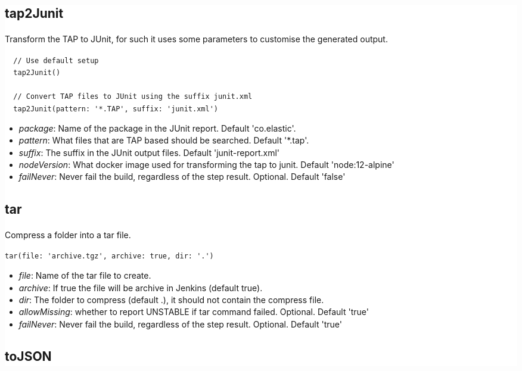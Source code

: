 ## tap2Junit
Transform the TAP to JUnit, for such it uses some parameters
to customise the generated output.

```
  // Use default setup
  tap2Junit()

  // Convert TAP files to JUnit using the suffix junit.xml
  tap2Junit(pattern: '*.TAP', suffix: 'junit.xml')
```

* *package*: Name of the package in the JUnit report. Default 'co.elastic'.
* *pattern*: What files that are TAP based should be searched. Default '*.tap'.
* *suffix*: The suffix in the JUnit output files. Default 'junit-report.xml'
* *nodeVersion*: What docker image used for transforming the tap to junit. Default 'node:12-alpine'
* *failNever*: Never fail the build, regardless of the step result. Optional. Default 'false'

## tar
Compress a folder into a tar file.

```
tar(file: 'archive.tgz', archive: true, dir: '.')
```

* *file*: Name of the tar file to create.
* *archive*: If true the file will be archive in Jenkins (default true).
* *dir*: The folder to compress (default .), it should not contain the compress file.
* *allowMissing*: whether to report UNSTABLE if tar command failed. Optional. Default 'true'
* *failNever*: Never fail the build, regardless of the step result. Optional. Default 'true'

## toJSON
